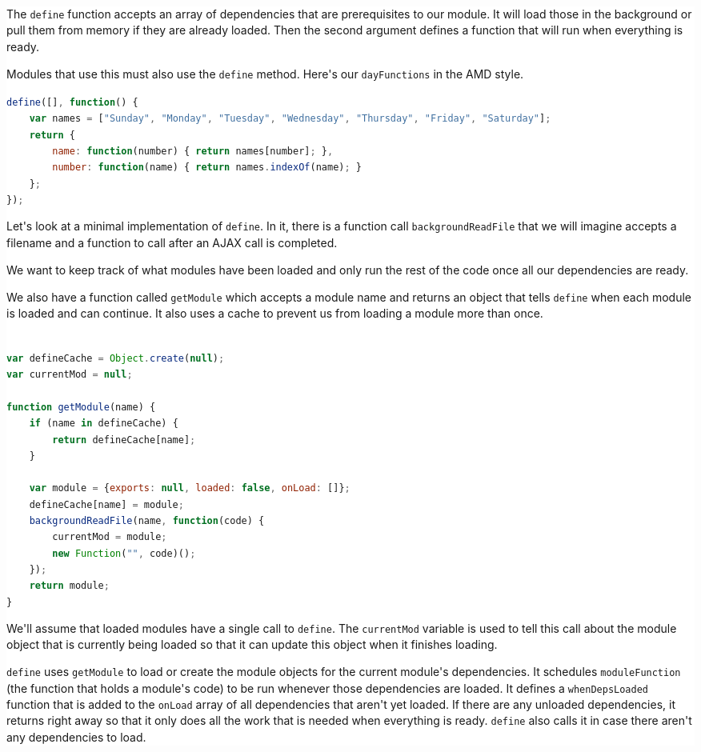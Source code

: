 The `define` function accepts an array of dependencies that are prerequisites to our module. It will load those in the background or pull them from memory if they are already loaded. Then the second argument defines a function that will run when everything is ready.

Modules that use this must also use the `define` method. Here's our `dayFunctions` in the AMD style.

```javascript
define([], function() {
    var names = ["Sunday", "Monday", "Tuesday", "Wednesday", "Thursday", "Friday", "Saturday"];
    return {
        name: function(number) { return names[number]; },
        number: function(name) { return names.indexOf(name); }
    };
});
```

Let's look at a minimal implementation of `define`. In it, there is a function call `backgroundReadFile` that we will imagine accepts a filename and a function to call after an AJAX call is completed.

We want to keep track of what modules have been loaded and only run the rest of the code once all our dependencies are ready.

We also have a function called `getModule` which accepts a module name and returns an object that tells `define` when each module is loaded and can continue. It also uses a cache to prevent us from loading a module more than once.

```javascript

var defineCache = Object.create(null);
var currentMod = null;

function getModule(name) {
    if (name in defineCache) {
        return defineCache[name];
    }

    var module = {exports: null, loaded: false, onLoad: []};
    defineCache[name] = module;
    backgroundReadFile(name, function(code) {
        currentMod = module;
        new Function("", code)();
    });
    return module;
}
```

We'll assume that loaded modules have a single call to `define`. The `currentMod` variable is used to tell this call about the module object that is currently being loaded so that it can update this object when it finishes loading.

`define` uses `getModule` to load or create the module objects for the current module's dependencies. It schedules `moduleFunction` (the function that holds a module's code) to be run whenever those dependencies are loaded. It defines a `whenDepsLoaded` function that is added to the `onLoad` array of all dependencies that aren't yet loaded. If there are any unloaded dependencies, it returns right away so that it only does all the work that is needed when everything is ready. `define` also calls it  in case there aren't any dependencies to load.
